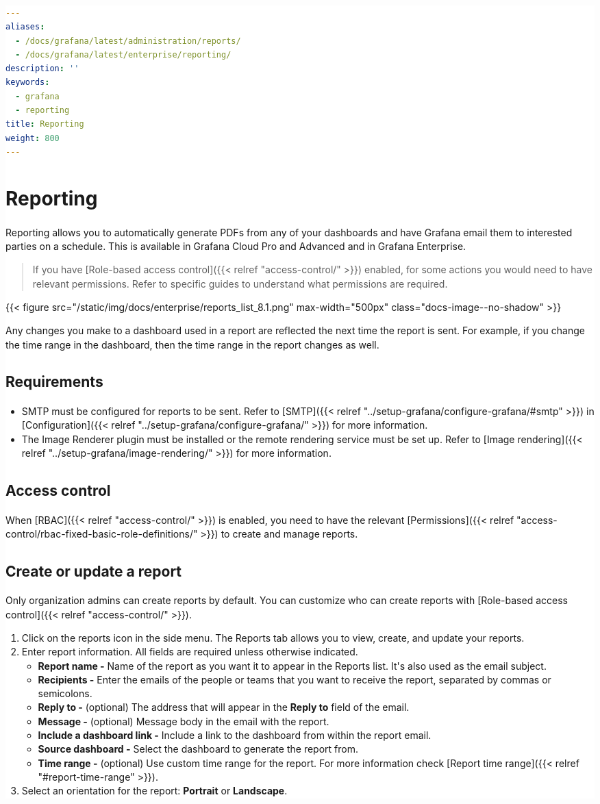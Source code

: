 ```yaml
---
aliases:
  - /docs/grafana/latest/administration/reports/
  - /docs/grafana/latest/enterprise/reporting/
description: ''
keywords:
  - grafana
  - reporting
title: Reporting
weight: 800
---
```


# Reporting

Reporting allows you to automatically generate PDFs from any of your dashboards and have Grafana email them to interested parties on a schedule. This is available in Grafana Cloud Pro and Advanced and in Grafana Enterprise.

> If you have [Role-based access control]({{< relref "access-control/" >}}) enabled, for some actions you would need to have relevant permissions.
> Refer to specific guides to understand what permissions are required.

{{< figure src="/static/img/docs/enterprise/reports_list_8.1.png" max-width="500px" class="docs-image--no-shadow" >}}

Any changes you make to a dashboard used in a report are reflected the next time the report is sent. For example, if you change the time range in the dashboard, then the time range in the report changes as well.

## Requirements

- SMTP must be configured for reports to be sent. Refer to [SMTP]({{< relref "../setup-grafana/configure-grafana/#smtp" >}}) in [Configuration]({{< relref "../setup-grafana/configure-grafana/" >}}) for more information.
- The Image Renderer plugin must be installed or the remote rendering service must be set up. Refer to [Image rendering]({{< relref "../setup-grafana/image-rendering/" >}}) for more information.

## Access control

When [RBAC]({{< relref "access-control/" >}}) is enabled, you need to have the relevant [Permissions]({{< relref "access-control/rbac-fixed-basic-role-definitions/" >}}) to create and manage reports.

## Create or update a report

Only organization admins can create reports by default. You can customize who can create reports with [Role-based access control]({{< relref "access-control/" >}}).

1. Click on the reports icon in the side menu. The Reports tab allows you to view, create, and update your reports.
1. Enter report information. All fields are required unless otherwise indicated.
   - **Report name -** Name of the report as you want it to appear in the Reports list. It's also used as the email subject.
   - **Recipients -** Enter the emails of the people or teams that you want to receive the report, separated by commas or semicolons.
   - **Reply to -** (optional) The address that will appear in the **Reply to** field of the email.
   - **Message -** (optional) Message body in the email with the report.
   - **Include a dashboard link -** Include a link to the dashboard from within the report email.
   - **Source dashboard -** Select the dashboard to generate the report from.
   - **Time range -** (optional) Use custom time range for the report. For more information check [Report time range]({{< relref "#report-time-range" >}}).
1. Select an orientation for the report: **Portrait** or **Landscape**.